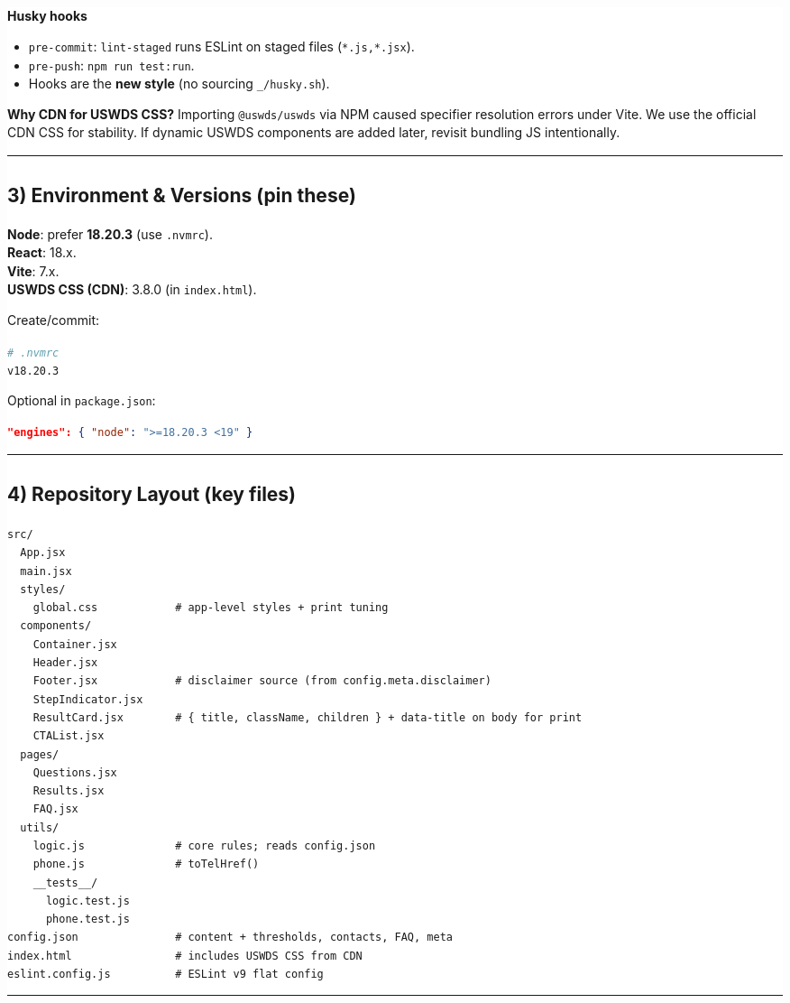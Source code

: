 **Husky hooks**
- `pre-commit`: `lint-staged` runs ESLint on staged files (`*.js,*.jsx`).  
- `pre-push`: `npm run test:run`.  
- Hooks are the **new style** (no sourcing `_/husky.sh`).

**Why CDN for USWDS CSS?** Importing `@uswds/uswds` via NPM caused specifier resolution errors under Vite. We use the official CDN CSS for stability. If dynamic USWDS components are added later, revisit bundling JS intentionally.

---

## 3) Environment & Versions (pin these)

**Node**: prefer **18.20.3** (use `.nvmrc`).  
**React**: 18.x.  
**Vite**: 7.x.  
**USWDS CSS (CDN)**: 3.8.0 (in `index.html`).

Create/commit:
```bash
# .nvmrc
v18.20.3
```

Optional in `package.json`:
```json
"engines": { "node": ">=18.20.3 <19" }
```

---

## 4) Repository Layout (key files)

```
src/
  App.jsx
  main.jsx
  styles/
    global.css            # app-level styles + print tuning
  components/
    Container.jsx
    Header.jsx
    Footer.jsx            # disclaimer source (from config.meta.disclaimer)
    StepIndicator.jsx
    ResultCard.jsx        # { title, className, children } + data-title on body for print
    CTAList.jsx
  pages/
    Questions.jsx
    Results.jsx
    FAQ.jsx
  utils/
    logic.js              # core rules; reads config.json
    phone.js              # toTelHref()
    __tests__/
      logic.test.js
      phone.test.js
config.json               # content + thresholds, contacts, FAQ, meta
index.html                # includes USWDS CSS from CDN
eslint.config.js          # ESLint v9 flat config
```

---